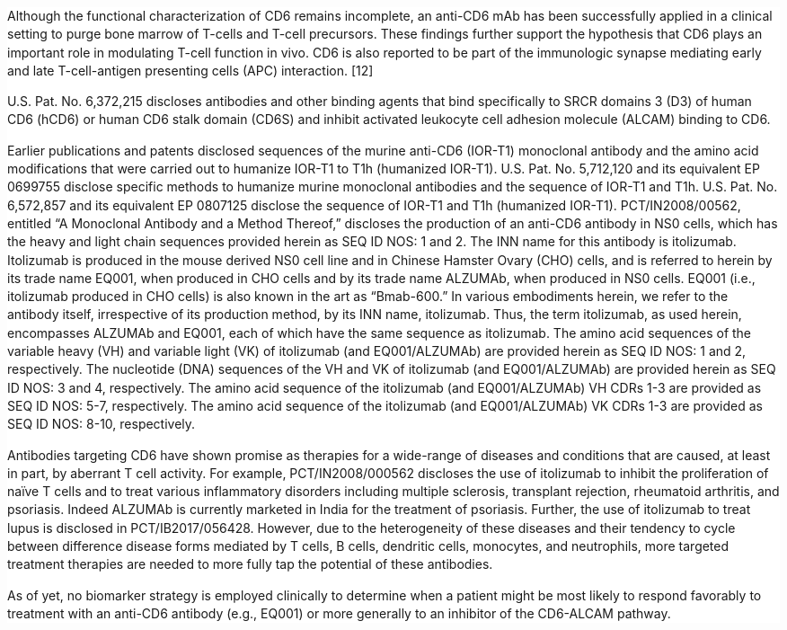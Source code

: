 Although the functional characterization of CD6 remains incomplete, an anti-CD6 mAb has been successfully applied in a clinical setting to purge bone marrow of T-cells and T-cell precursors. These findings further support the hypothesis that CD6 plays an important role in modulating T-cell function in vivo. CD6 is also reported to be part of the immunologic synapse mediating early and late T-cell-antigen presenting cells (APC) interaction. [12]

U.S. Pat. No. 6,372,215 discloses antibodies and other binding agents that bind specifically to SRCR domains 3 (D3) of human CD6 (hCD6) or human CD6 stalk domain (CD6S) and inhibit activated leukocyte cell adhesion molecule (ALCAM) binding to CD6.

Earlier publications and patents disclosed sequences of the murine anti-CD6 (IOR-T1) monoclonal antibody and the amino acid modifications that were carried out to humanize IOR-T1 to T1h (humanized IOR-T1). U.S. Pat. No. 5,712,120 and its equivalent EP 0699755 disclose specific methods to humanize murine monoclonal antibodies and the sequence of IOR-T1 and T1h. U.S. Pat. No. 6,572,857 and its equivalent EP 0807125 disclose the sequence of IOR-T1 and T1h (humanized IOR-T1). PCT/IN2008/00562, entitled “A Monoclonal Antibody and a Method Thereof,” discloses the production of an anti-CD6 antibody in NS0 cells, which has the heavy and light chain sequences provided herein as SEQ ID NOS: 1 and 2. The INN name for this antibody is itolizumab. Itolizumab is produced in the mouse derived NS0 cell line and in Chinese Hamster Ovary (CHO) cells, and is referred to herein by its trade name EQ001, when produced in CHO cells and by its trade name ALZUMAb, when produced in NS0 cells. EQ001 (i.e., itolizumab produced in CHO cells) is also known in the art as “Bmab-600.” In various embodiments herein, we refer to the antibody itself, irrespective of its production method, by its INN name, itolizumab. Thus, the term itolizumab, as used herein, encompasses ALZUMAb and EQ001, each of which have the same sequence as itolizumab. The amino acid sequences of the variable heavy (VH) and variable light (VK) of itolizumab (and EQ001/ALZUMAb) are provided herein as SEQ ID NOS: 1 and 2, respectively. The nucleotide (DNA) sequences of the VH and VK of itolizumab (and EQ001/ALZUMAb) are provided herein as SEQ ID NOS: 3 and 4, respectively. The amino acid sequence of the itolizumab (and EQ001/ALZUMAb) VH CDRs 1-3 are provided as SEQ ID NOS: 5-7, respectively. The amino acid sequence of the itolizumab (and EQ001/ALZUMAb) VK CDRs 1-3 are provided as SEQ ID NOS: 8-10, respectively.

Antibodies targeting CD6 have shown promise as therapies for a wide-range of diseases and conditions that are caused, at least in part, by aberrant T cell activity. For example, PCT/IN2008/000562 discloses the use of itolizumab to inhibit the proliferation of naïve T cells and to treat various inflammatory disorders including multiple sclerosis, transplant rejection, rheumatoid arthritis, and psoriasis. Indeed ALZUMAb is currently marketed in India for the treatment of psoriasis. Further, the use of itolizumab to treat lupus is disclosed in PCT/IB2017/056428. However, due to the heterogeneity of these diseases and their tendency to cycle between difference disease forms mediated by T cells, B cells, dendritic cells, monocytes, and neutrophils, more targeted treatment therapies are needed to more fully tap the potential of these antibodies.

As of yet, no biomarker strategy is employed clinically to determine when a patient might be most likely to respond favorably to treatment with an anti-CD6 antibody (e.g., EQ001) or more generally to an inhibitor of the CD6-ALCAM pathway.
